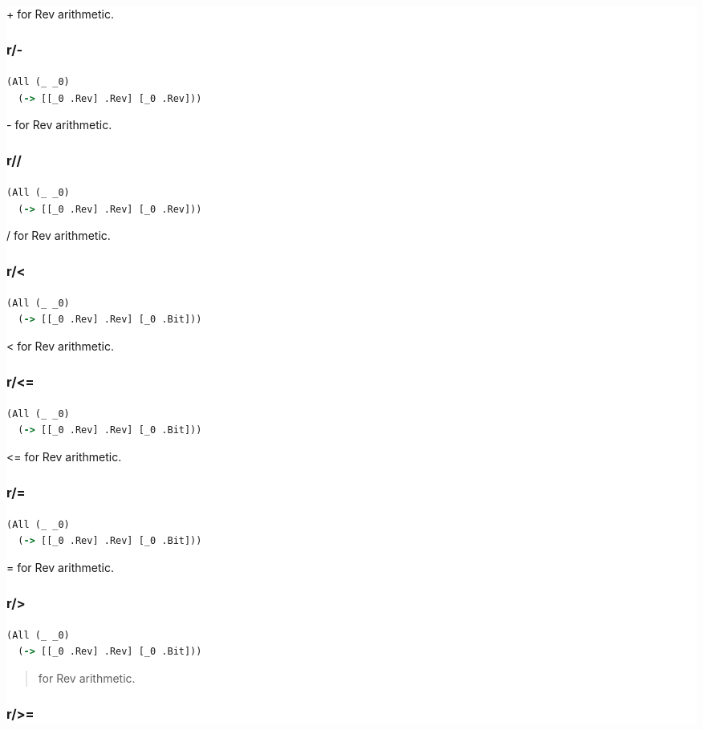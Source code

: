 \+ for Rev arithmetic\.

### r/\-

```clojure
(All (_ _0)
  (-> [[_0 .Rev] .Rev] [_0 .Rev]))
```

\- for Rev arithmetic\.

### r//

```clojure
(All (_ _0)
  (-> [[_0 .Rev] .Rev] [_0 .Rev]))
```

/ for Rev arithmetic\.

### r/<

```clojure
(All (_ _0)
  (-> [[_0 .Rev] .Rev] [_0 .Bit]))
```

< for Rev arithmetic\.

### r/<=

```clojure
(All (_ _0)
  (-> [[_0 .Rev] .Rev] [_0 .Bit]))
```

<= for Rev arithmetic\.

### r/=

```clojure
(All (_ _0)
  (-> [[_0 .Rev] .Rev] [_0 .Bit]))
```

= for Rev arithmetic\.

### r/>

```clojure
(All (_ _0)
  (-> [[_0 .Rev] .Rev] [_0 .Bit]))
```

> for Rev arithmetic\.

### r/>=
